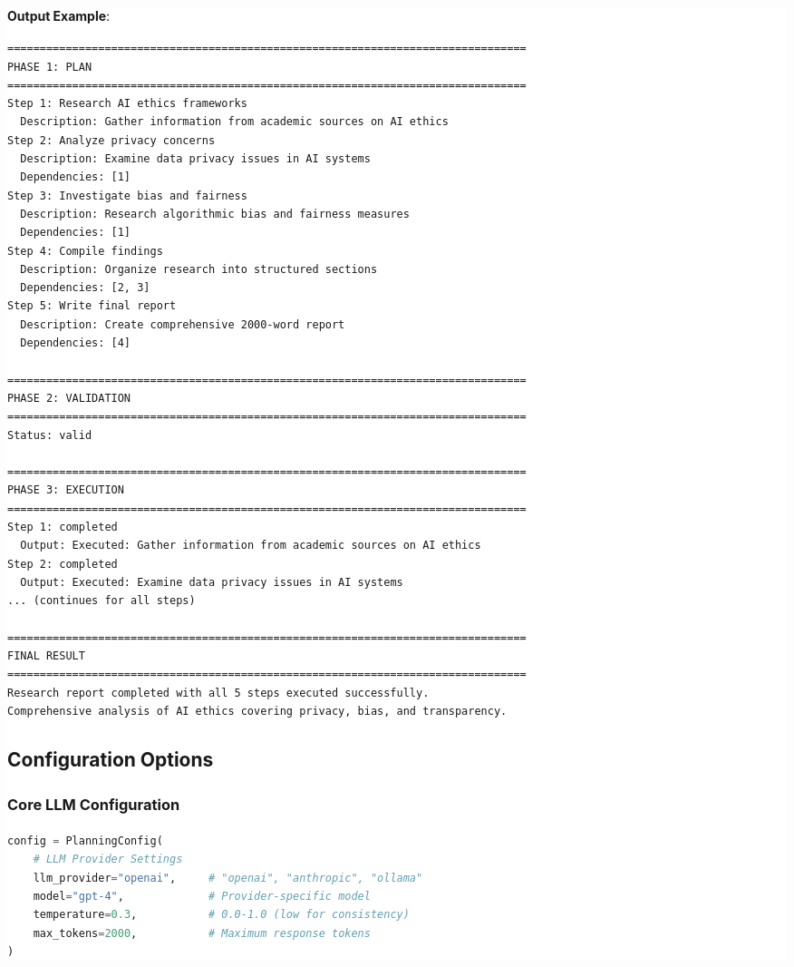 **Output Example**:
```
================================================================================
PHASE 1: PLAN
================================================================================
Step 1: Research AI ethics frameworks
  Description: Gather information from academic sources on AI ethics
Step 2: Analyze privacy concerns
  Description: Examine data privacy issues in AI systems
  Dependencies: [1]
Step 3: Investigate bias and fairness
  Description: Research algorithmic bias and fairness measures
  Dependencies: [1]
Step 4: Compile findings
  Description: Organize research into structured sections
  Dependencies: [2, 3]
Step 5: Write final report
  Description: Create comprehensive 2000-word report
  Dependencies: [4]

================================================================================
PHASE 2: VALIDATION
================================================================================
Status: valid

================================================================================
PHASE 3: EXECUTION
================================================================================
Step 1: completed
  Output: Executed: Gather information from academic sources on AI ethics
Step 2: completed
  Output: Executed: Examine data privacy issues in AI systems
... (continues for all steps)

================================================================================
FINAL RESULT
================================================================================
Research report completed with all 5 steps executed successfully.
Comprehensive analysis of AI ethics covering privacy, bias, and transparency.
```

## Configuration Options

### Core LLM Configuration
```python
config = PlanningConfig(
    # LLM Provider Settings
    llm_provider="openai",     # "openai", "anthropic", "ollama"
    model="gpt-4",             # Provider-specific model
    temperature=0.3,           # 0.0-1.0 (low for consistency)
    max_tokens=2000,           # Maximum response tokens
)
```
